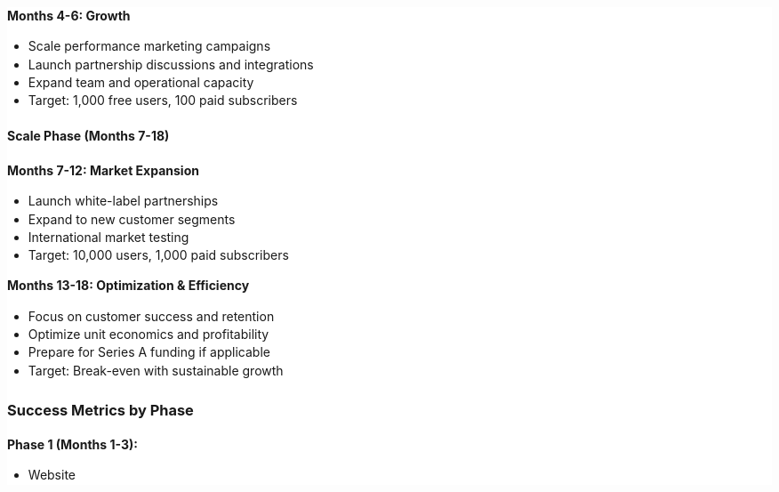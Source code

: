 **Months 4-6: Growth**

- Scale performance marketing campaigns
- Launch partnership discussions and integrations
- Expand team and operational capacity
- Target: 1,000 free users, 100 paid subscribers

#### Scale Phase (Months 7-18)

**Months 7-12: Market Expansion**

- Launch white-label partnerships
- Expand to new customer segments
- International market testing
- Target: 10,000 users, 1,000 paid subscribers

**Months 13-18: Optimization & Efficiency**

- Focus on customer success and retention
- Optimize unit economics and profitability
- Prepare for Series A funding if applicable
- Target: Break-even with sustainable growth

### Success Metrics by Phase

**Phase 1 (Months 1-3):**

- Website
